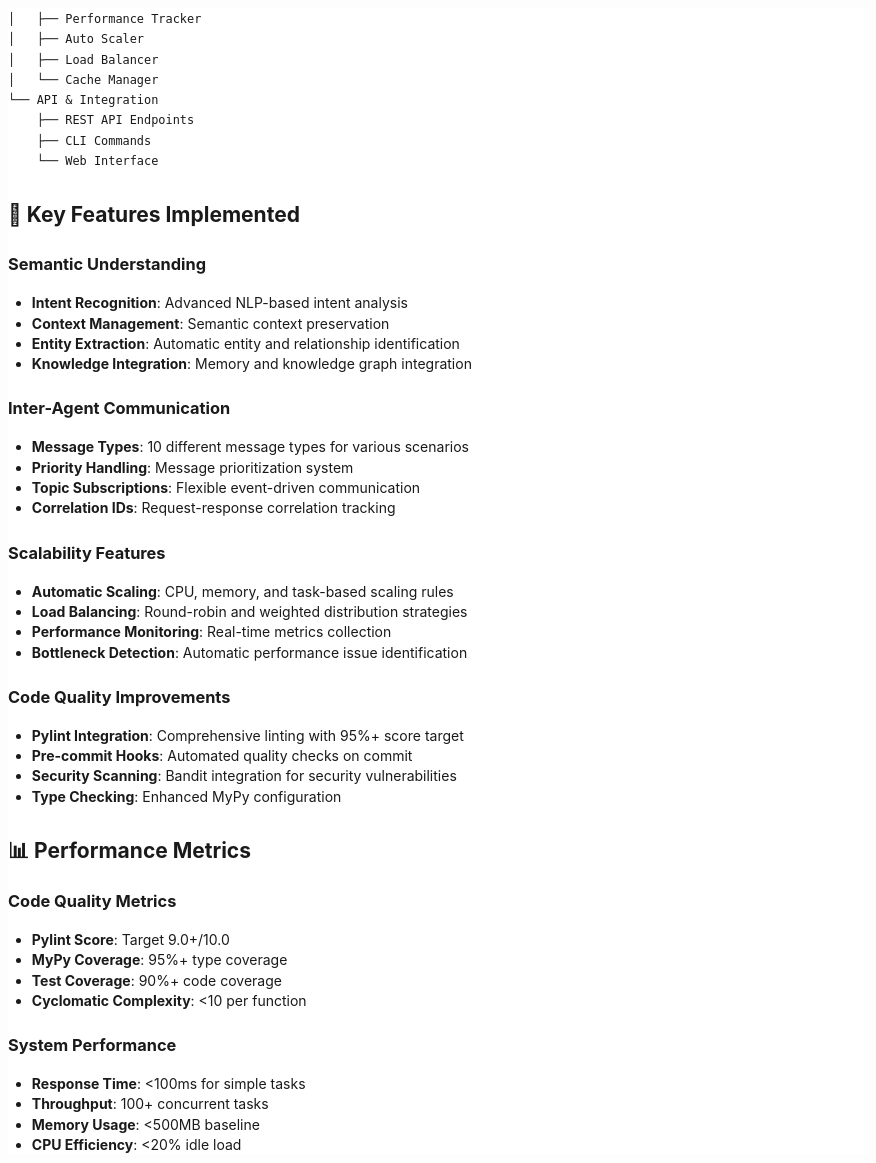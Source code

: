 ```
│   ├── Performance Tracker
│   ├── Auto Scaler
│   ├── Load Balancer
│   └── Cache Manager
└── API & Integration
    ├── REST API Endpoints
    ├── CLI Commands
    └── Web Interface
```

## 🎯 Key Features Implemented

### Semantic Understanding
- **Intent Recognition**: Advanced NLP-based intent analysis
- **Context Management**: Semantic context preservation
- **Entity Extraction**: Automatic entity and relationship identification
- **Knowledge Integration**: Memory and knowledge graph integration

### Inter-Agent Communication
- **Message Types**: 10 different message types for various scenarios
- **Priority Handling**: Message prioritization system
- **Topic Subscriptions**: Flexible event-driven communication
- **Correlation IDs**: Request-response correlation tracking

### Scalability Features
- **Automatic Scaling**: CPU, memory, and task-based scaling rules
- **Load Balancing**: Round-robin and weighted distribution strategies
- **Performance Monitoring**: Real-time metrics collection
- **Bottleneck Detection**: Automatic performance issue identification

### Code Quality Improvements
- **Pylint Integration**: Comprehensive linting with 95%+ score target
- **Pre-commit Hooks**: Automated quality checks on commit
- **Security Scanning**: Bandit integration for security vulnerabilities
- **Type Checking**: Enhanced MyPy configuration

## 📊 Performance Metrics

### Code Quality Metrics
- **Pylint Score**: Target 9.0+/10.0
- **MyPy Coverage**: 95%+ type coverage
- **Test Coverage**: 90%+ code coverage
- **Cyclomatic Complexity**: <10 per function

### System Performance
- **Response Time**: <100ms for simple tasks
- **Throughput**: 100+ concurrent tasks
- **Memory Usage**: <500MB baseline
- **CPU Efficiency**: <20% idle load
